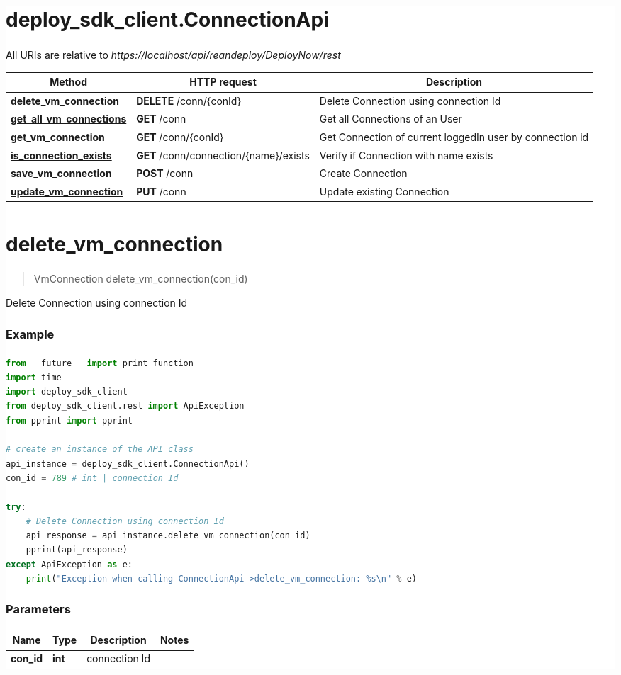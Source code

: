 # deploy_sdk_client.ConnectionApi

All URIs are relative to *https://localhost/api/reandeploy/DeployNow/rest*

Method | HTTP request | Description
------------- | ------------- | -------------
[**delete_vm_connection**](ConnectionApi.md#delete_vm_connection) | **DELETE** /conn/{conId} | Delete Connection using connection Id
[**get_all_vm_connections**](ConnectionApi.md#get_all_vm_connections) | **GET** /conn | Get all Connections of an User
[**get_vm_connection**](ConnectionApi.md#get_vm_connection) | **GET** /conn/{conId} | Get Connection of current loggedIn user by connection id
[**is_connection_exists**](ConnectionApi.md#is_connection_exists) | **GET** /conn/connection/{name}/exists | Verify if Connection with name exists
[**save_vm_connection**](ConnectionApi.md#save_vm_connection) | **POST** /conn | Create Connection
[**update_vm_connection**](ConnectionApi.md#update_vm_connection) | **PUT** /conn | Update existing Connection


# **delete_vm_connection**
> VmConnection delete_vm_connection(con_id)

Delete Connection using connection Id



### Example 
```python
from __future__ import print_function
import time
import deploy_sdk_client
from deploy_sdk_client.rest import ApiException
from pprint import pprint

# create an instance of the API class
api_instance = deploy_sdk_client.ConnectionApi()
con_id = 789 # int | connection Id

try: 
    # Delete Connection using connection Id
    api_response = api_instance.delete_vm_connection(con_id)
    pprint(api_response)
except ApiException as e:
    print("Exception when calling ConnectionApi->delete_vm_connection: %s\n" % e)
```

### Parameters

Name | Type | Description  | Notes
------------- | ------------- | ------------- | -------------
 **con_id** | **int**| connection Id | 
